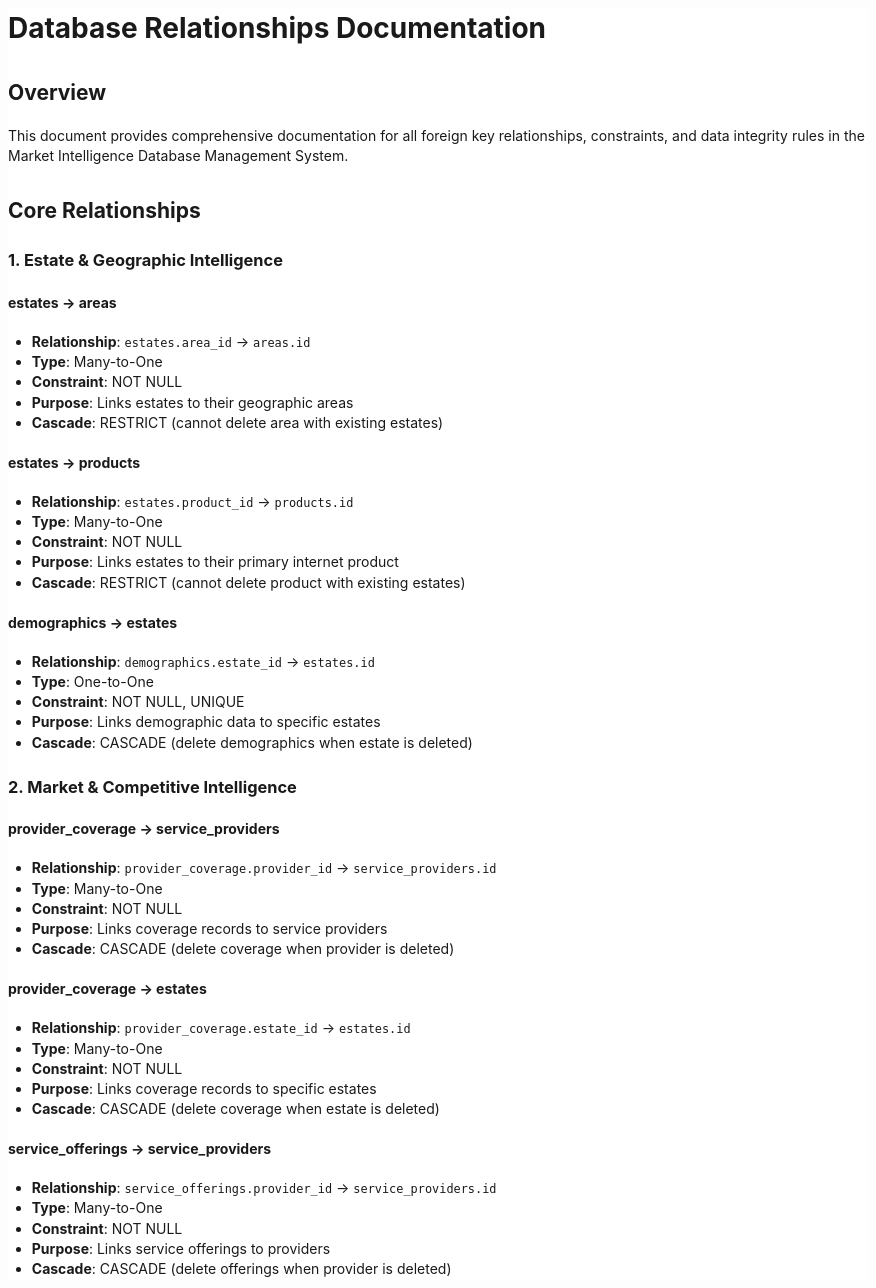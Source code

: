 # Database Relationships Documentation

## Overview

This document provides comprehensive documentation for all foreign key relationships, constraints, and data integrity rules in the Market Intelligence Database Management System.

## Core Relationships

### 1. Estate & Geographic Intelligence

#### estates → areas
- **Relationship**: `estates.area_id` → `areas.id`
- **Type**: Many-to-One
- **Constraint**: NOT NULL
- **Purpose**: Links estates to their geographic areas
- **Cascade**: RESTRICT (cannot delete area with existing estates)

#### estates → products
- **Relationship**: `estates.product_id` → `products.id`
- **Type**: Many-to-One
- **Constraint**: NOT NULL
- **Purpose**: Links estates to their primary internet product
- **Cascade**: RESTRICT (cannot delete product with existing estates)

#### demographics → estates
- **Relationship**: `demographics.estate_id` → `estates.id`
- **Type**: One-to-One
- **Constraint**: NOT NULL, UNIQUE
- **Purpose**: Links demographic data to specific estates
- **Cascade**: CASCADE (delete demographics when estate is deleted)

### 2. Market & Competitive Intelligence

#### provider_coverage → service_providers
- **Relationship**: `provider_coverage.provider_id` → `service_providers.id`
- **Type**: Many-to-One
- **Constraint**: NOT NULL
- **Purpose**: Links coverage records to service providers
- **Cascade**: CASCADE (delete coverage when provider is deleted)

#### provider_coverage → estates
- **Relationship**: `provider_coverage.estate_id` → `estates.id`
- **Type**: Many-to-One
- **Constraint**: NOT NULL
- **Purpose**: Links coverage records to specific estates
- **Cascade**: CASCADE (delete coverage when estate is deleted)

#### service_offerings → service_providers
- **Relationship**: `service_offerings.provider_id` → `service_providers.id`
- **Type**: Many-to-One
- **Constraint**: NOT NULL
- **Purpose**: Links service offerings to providers
- **Cascade**: CASCADE (delete offerings when provider is deleted)
